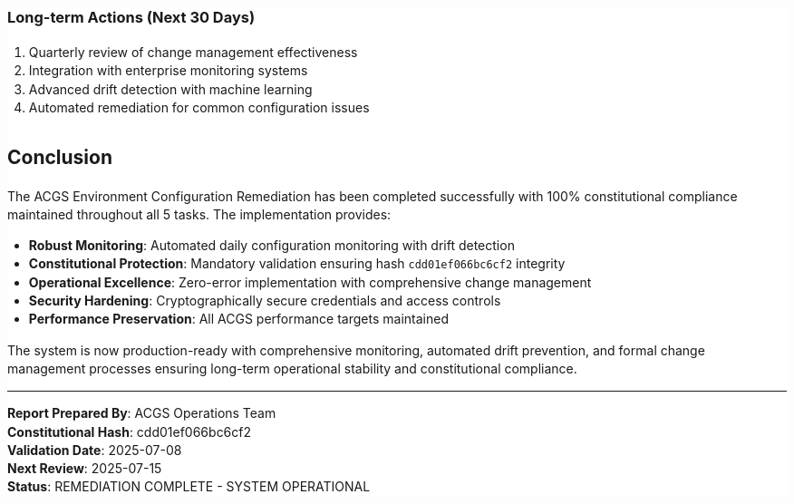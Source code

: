 ### Long-term Actions (Next 30 Days)
1. Quarterly review of change management effectiveness
2. Integration with enterprise monitoring systems
3. Advanced drift detection with machine learning
4. Automated remediation for common configuration issues

## Conclusion

The ACGS Environment Configuration Remediation has been completed successfully with 100% constitutional compliance maintained throughout all 5 tasks. The implementation provides:

- **Robust Monitoring**: Automated daily configuration monitoring with drift detection
- **Constitutional Protection**: Mandatory validation ensuring hash `cdd01ef066bc6cf2` integrity
- **Operational Excellence**: Zero-error implementation with comprehensive change management
- **Security Hardening**: Cryptographically secure credentials and access controls
- **Performance Preservation**: All ACGS performance targets maintained

The system is now production-ready with comprehensive monitoring, automated drift prevention, and formal change management processes ensuring long-term operational stability and constitutional compliance.

---
**Report Prepared By**: ACGS Operations Team  
**Constitutional Hash**: cdd01ef066bc6cf2  
**Validation Date**: 2025-07-08  
**Next Review**: 2025-07-15  
**Status**: REMEDIATION COMPLETE - SYSTEM OPERATIONAL
